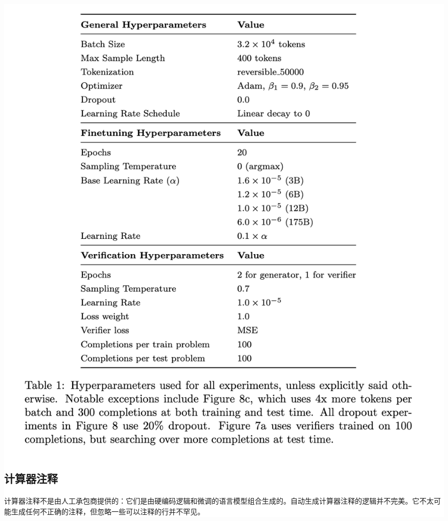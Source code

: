 ![第9张图](./img/9.png)


## 计算器注释

计算器注释不是由人工承包商提供的：它们是由硬编码逻辑和微调的语言模型组合生成的。自动生成计算器注释的逻辑并不完美。它不太可能生成任何不正确的注释，但忽略一些可以注释的行并不罕见。

